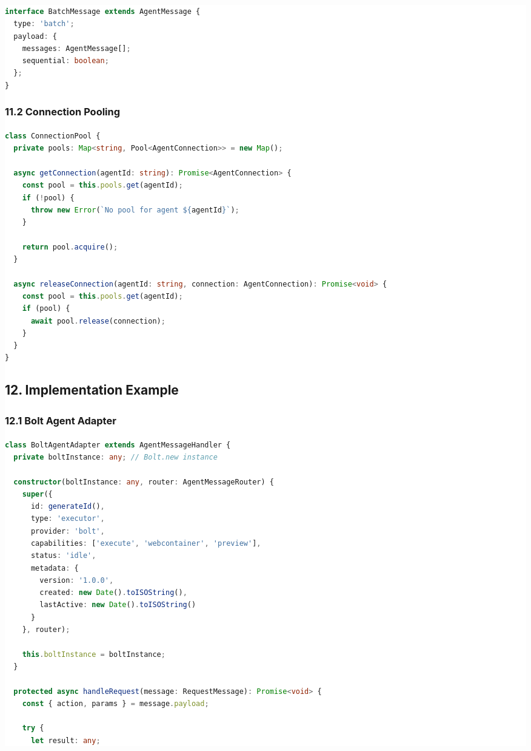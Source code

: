 ```typescript
interface BatchMessage extends AgentMessage {
  type: 'batch';
  payload: {
    messages: AgentMessage[];
    sequential: boolean;
  };
}
```

### 11.2 Connection Pooling

```typescript
class ConnectionPool {
  private pools: Map<string, Pool<AgentConnection>> = new Map();
  
  async getConnection(agentId: string): Promise<AgentConnection> {
    const pool = this.pools.get(agentId);
    if (!pool) {
      throw new Error(`No pool for agent ${agentId}`);
    }
    
    return pool.acquire();
  }
  
  async releaseConnection(agentId: string, connection: AgentConnection): Promise<void> {
    const pool = this.pools.get(agentId);
    if (pool) {
      await pool.release(connection);
    }
  }
}
```

## 12. Implementation Example

### 12.1 Bolt Agent Adapter

```typescript
class BoltAgentAdapter extends AgentMessageHandler {
  private boltInstance: any; // Bolt.new instance
  
  constructor(boltInstance: any, router: AgentMessageRouter) {
    super({
      id: generateId(),
      type: 'executor',
      provider: 'bolt',
      capabilities: ['execute', 'webcontainer', 'preview'],
      status: 'idle',
      metadata: {
        version: '1.0.0',
        created: new Date().toISOString(),
        lastActive: new Date().toISOString()
      }
    }, router);
    
    this.boltInstance = boltInstance;
  }
  
  protected async handleRequest(message: RequestMessage): Promise<void> {
    const { action, params } = message.payload;
    
    try {
      let result: any;
```